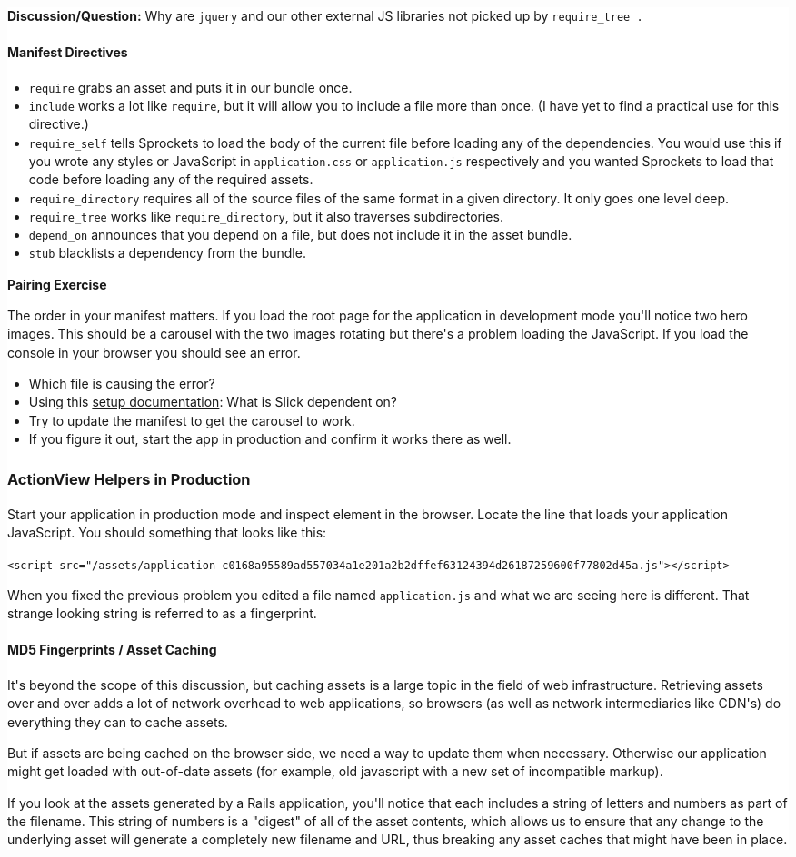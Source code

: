 __Discussion/Question:__ Why are `jquery` and our other external JS libraries not picked up by `require_tree .`

#### Manifest Directives

* `require` grabs an asset and puts it in our bundle once.
* `include` works a lot like `require`, but it will allow you to include a file more than once. (I have yet to find a practical use for this directive.)
* `require_self` tells Sprockets to load the body of the current file before loading any of the dependencies. You would use this if you wrote any styles or JavaScript in `application.css` or `application.js` respectively and you wanted Sprockets to load that code before loading any of the required assets.
* `require_directory` requires all of the source files of the same format in a given directory. It only goes one level deep.
* `require_tree` works like `require_directory`, but it also traverses subdirectories.
* `depend_on` announces that you depend on a file, but does not include it in the asset bundle.
* `stub` blacklists a dependency from the bundle.

**Pairing Exercise**

The order in your manifest matters. If you load the root page for the application in development mode you'll notice two hero images. This should be a carousel with the two images rotating but there's a problem loading the JavaScript. If you load the console in your browser you should see an error.

* Which file is causing the error?
* Using this [setup documentation](http://kenwheeler.github.io/slick/#getting-started): What is Slick dependent on?
* Try to update the manifest to get the carousel to work.
* If you figure it out, start the app in production and confirm it works there as well.

### ActionView Helpers in Production

Start your application in production mode and inspect element in the browser. Locate the line that loads your application JavaScript. You should something that looks like this:

`<script src="/assets/application-c0168a95589ad557034a1e201a2b2dffef63124394d26187259600f77802d45a.js"></script>`

When you fixed the previous problem you edited a file named `application.js` and what we are seeing here is different. That strange looking string is referred to as a fingerprint.

#### MD5 Fingerprints / Asset Caching

It's beyond the scope of this discussion, but caching assets is a large topic in the field of web infrastructure. Retrieving assets over and over adds a lot of network overhead to web applications, so browsers (as well as network intermediaries like CDN's) do everything they can to cache assets.

But if assets are being cached on the browser side, we need a way to update them when necessary. Otherwise our application might get loaded with out-of-date assets (for example, old javascript with a new set of incompatible markup).

If you look at the assets generated by a Rails application, you'll notice that each includes a string of letters and numbers as part of the filename. This string of numbers is a "digest" of all of the asset contents, which allows us to ensure that any change to the underlying asset will generate a completely new filename and URL, thus breaking any asset caches that might have been in place.
